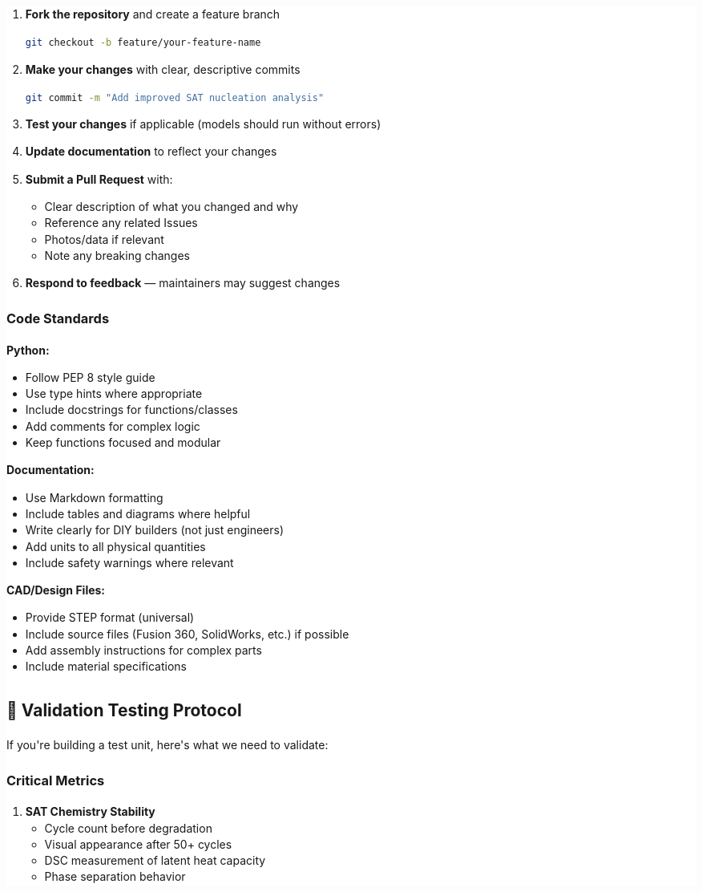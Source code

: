 1. **Fork the repository** and create a feature branch
   ```bash
   git checkout -b feature/your-feature-name
   ```

2. **Make your changes** with clear, descriptive commits
   ```bash
   git commit -m "Add improved SAT nucleation analysis"
   ```

3. **Test your changes** if applicable (models should run without errors)

4. **Update documentation** to reflect your changes

5. **Submit a Pull Request** with:
   - Clear description of what you changed and why
   - Reference any related Issues
   - Photos/data if relevant
   - Note any breaking changes

6. **Respond to feedback** — maintainers may suggest changes

### Code Standards

**Python:**
- Follow PEP 8 style guide
- Use type hints where appropriate
- Include docstrings for functions/classes
- Add comments for complex logic
- Keep functions focused and modular

**Documentation:**
- Use Markdown formatting
- Include tables and diagrams where helpful
- Write clearly for DIY builders (not just engineers)
- Add units to all physical quantities
- Include safety warnings where relevant

**CAD/Design Files:**
- Provide STEP format (universal)
- Include source files (Fusion 360, SolidWorks, etc.) if possible
- Add assembly instructions for complex parts
- Include material specifications

## 🔬 Validation Testing Protocol

If you're building a test unit, here's what we need to validate:

### Critical Metrics

1. **SAT Chemistry Stability**
   - Cycle count before degradation
   - Visual appearance after 50+ cycles
   - DSC measurement of latent heat capacity
   - Phase separation behavior
